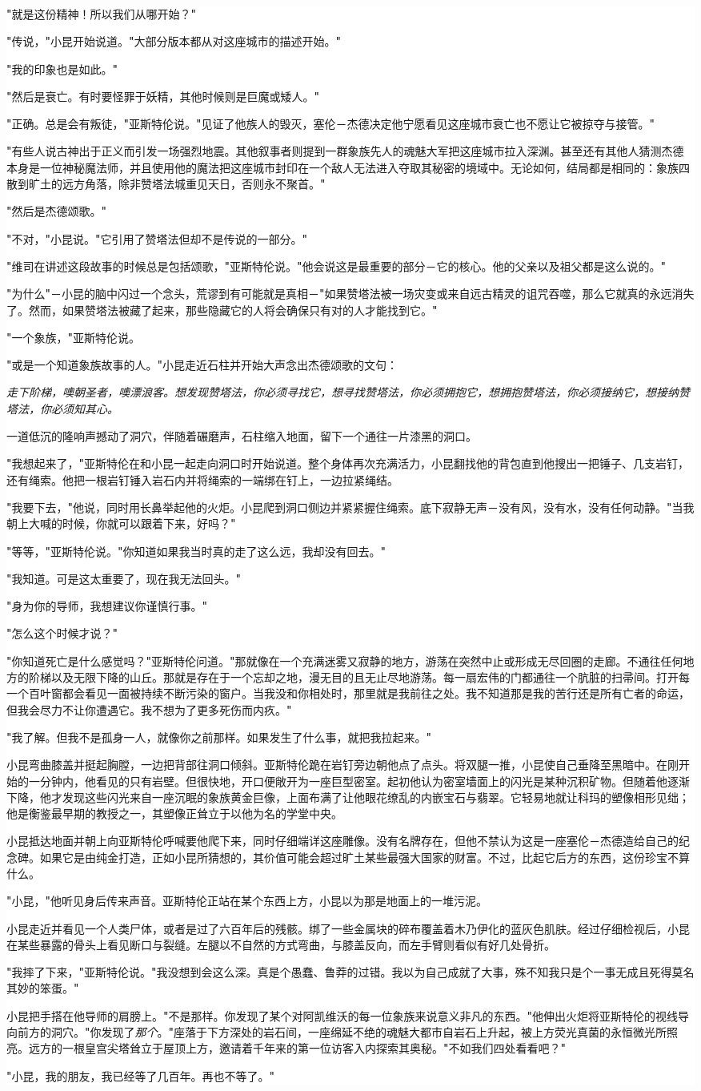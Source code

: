 "就是这份精神！所以我们从哪开始？"

"传说，"小昆开始说道。"大部分版本都从对这座城市的描述开始。"

"我的印象也是如此。"

"然后是衰亡。有时要怪罪于妖精，其他时候则是巨魔或矮人。"

"正确。总是会有叛徒，"亚斯特伦说。"见证了他族人的毁灭，塞伦－杰德决定他宁愿看见这座城市衰亡也不愿让它被掠夺与接管。"

"有些人说古神出于正义而引发一场强烈地震。其他叙事者则提到一群象族先人的魂魅大军把这座城市拉入深渊。甚至还有其他人猜测杰德本身是一位神秘魔法师，并且使用他的魔法把这座城市封印在一个敌人无法进入夺取其秘密的境域中。无论如何，结局都是相同的：象族四散到旷土的远方角落，除非赞塔法城重见天日，否则永不聚首。"

"然后是杰德颂歌。"

"不对，"小昆说。"它引用了赞塔法但却不是传说的一部分。"

"维司在讲述这段故事的时候总是包括颂歌，"亚斯特伦说。"他会说这是最重要的部分－它的核心。他的父亲以及祖父都是这么说的。"

"为什么"－小昆的脑中闪过一个念头，荒谬到有可能就是真相－"如果赞塔法被一场灾变或来自远古精灵的诅咒吞噬，那么它就真的永远消失了。然而，如果赞塔法被藏了起来，那些隐藏它的人将会确保只有对的人才能找到它。"

"一个象族，"亚斯特伦说。

"或是一个知道象族故事的人。"小昆走近石柱并开始大声念出杰德颂歌的文句：

*走下阶梯，噢朝圣者，噢漂浪客。想发现赞塔法，你必须寻找它，想寻找赞塔法，你必须拥抱它，想拥抱赞塔法，你必须接纳它，想接纳赞塔法，你必须知其心。*

一道低沉的隆响声撼动了洞穴，伴随着碾磨声，石柱缩入地面，留下一个通往一片漆黑的洞口。

"我想起来了，"亚斯特伦在和小昆一起走向洞口时开始说道。整个身体再次充满活力，小昆翻找他的背包直到他搜出一把锤子、几支岩钉，还有绳索。他把一根岩钉锤入岩石内并将绳索的一端绑在钉上，一边拉紧绳结。

"我要下去，"他说，同时用长鼻举起他的火炬。小昆爬到洞口侧边并紧紧握住绳索。底下寂静无声－没有风，没有水，没有任何动静。"当我朝上大喊的时候，你就可以跟着下来，好吗？"

"等等，"亚斯特伦说。"你知道如果我当时真的走了这么远，我却没有回去。"

"我知道。可是这太重要了，现在我无法回头。"

"身为你的导师，我想建议你谨慎行事。"

"怎么这个时候才说？"

"你知道死亡是什么感觉吗？"亚斯特伦问道。"那就像在一个充满迷雾又寂静的地方，游荡在突然中止或形成无尽回圈的走廊。不通往任何地方的阶梯以及无限下降的山丘。那就是存在于一个忘却之地，漫无目的且无止尽地游荡。每一扇宏伟的门都通往一个肮脏的扫帚间。打开每一个百叶窗都会看见一面被持续不断污染的窗户。当我没和你相处时，那里就是我前往之处。我不知道那是我的苦行还是所有亡者的命运，但我会尽力不让你遭遇它。我不想为了更多死伤而内疚。"

"我了解。但我不是孤身一人，就像你之前那样。如果发生了什么事，就把我拉起来。"

小昆弯曲膝盖并挺起胸膛，一边把背部往洞口倾斜。亚斯特伦跪在岩钉旁边朝他点了点头。将双腿一推，小昆使自己垂降至黑暗中。在刚开始的一分钟内，他看见的只有岩壁。但很快地，开口便敞开为一座巨型密室。起初他认为密室墙面上的闪光是某种沉积矿物。但随着他逐渐下降，他才发现这些闪光来自一座沉眠的象族黄金巨像，上面布满了让他眼花缭乱的内嵌宝石与翡翠。它轻易地就让科玛的塑像相形见绌；他是衡鉴最早期的教授之一，其塑像正耸立于以他为名的学堂中央。

小昆抵达地面并朝上向亚斯特伦呼喊要他爬下来，同时仔细端详这座雕像。没有名牌存在，但他不禁认为这是一座塞伦－杰德造给自己的纪念碑。如果它是由纯金打造，正如小昆所猜想的，其价值可能会超过旷土某些最强大国家的财富。不过，比起它后方的东西，这份珍宝不算什么。

"小昆，"他听见身后传来声音。亚斯特伦正站在某个东西上方，小昆以为那是地面上的一堆污泥。

小昆走近并看见一个人类尸体，或者是过了六百年后的残骸。绑了一些金属块的碎布覆盖着木乃伊化的蓝灰色肌肤。经过仔细检视后，小昆在某些暴露的骨头上看见断口与裂缝。左腿以不自然的方式弯曲，与膝盖反向，而左手臂则看似有好几处骨折。

"我摔了下来，"亚斯特伦说。"我没想到会这么深。真是个愚蠢、鲁莽的过错。我以为自己成就了大事，殊不知我只是个一事无成且死得莫名其妙的笨蛋。"

小昆把手搭在他导师的肩膀上。"不是那样。你发现了某个对阿凯维沃的每一位象族来说意义非凡的东西。"他伸出火炬将亚斯特伦的视线导向前方的洞穴。"你发现了*那个*。"座落于下方深处的岩石间，一座绵延不绝的魂魅大都市自岩石上升起，被上方荧光真菌的永恒微光所照亮。远方的一根皇宫尖塔耸立于屋顶上方，邀请着千年来的第一位访客入内探索其奥秘。"不如我们四处看看吧？"

"小昆，我的朋友，我已经等了几百年。再也不等了。"